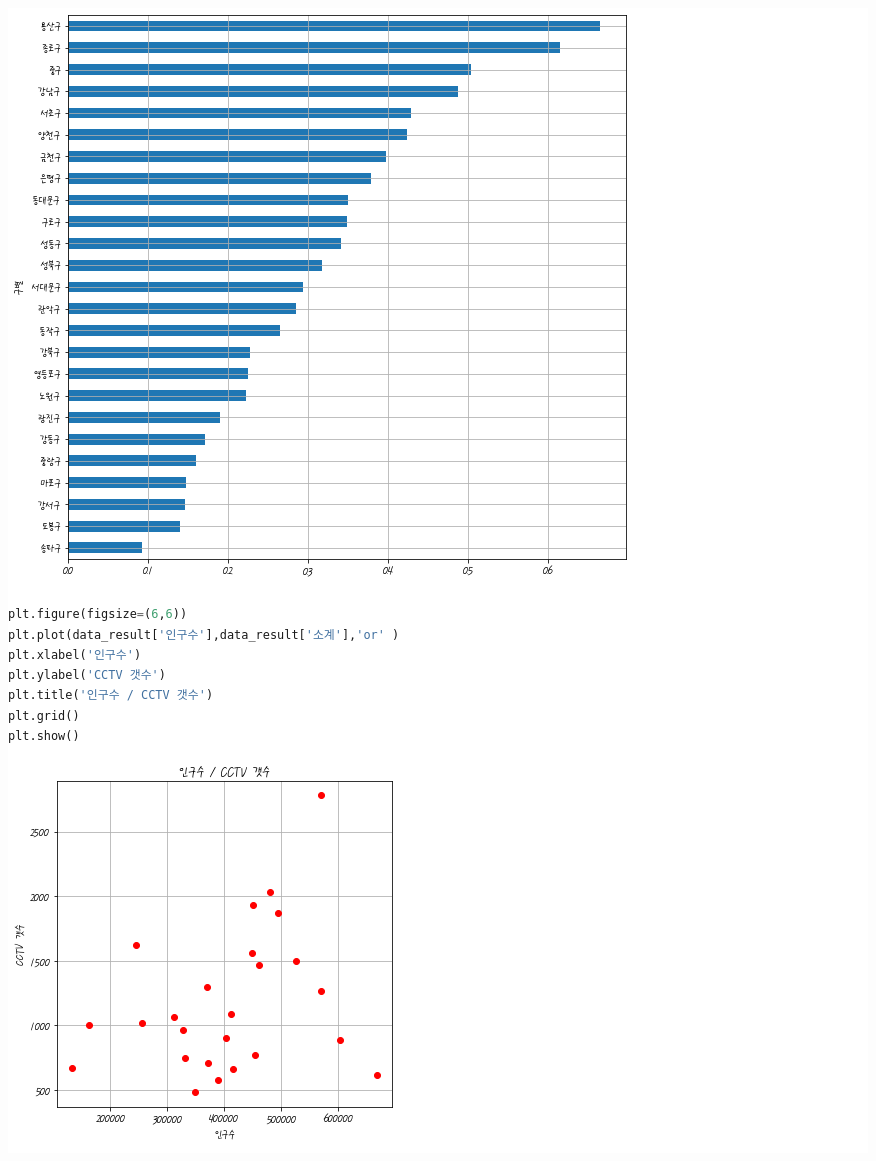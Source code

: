 ![png](output_3_0.png)



```python
plt.figure(figsize=(6,6))
plt.plot(data_result['인구수'],data_result['소계'],'or' )
plt.xlabel('인구수')
plt.ylabel('CCTV 갯수')
plt.title('인구수 / CCTV 갯수')
plt.grid()
plt.show()
```


![png](output_4_0.png)
